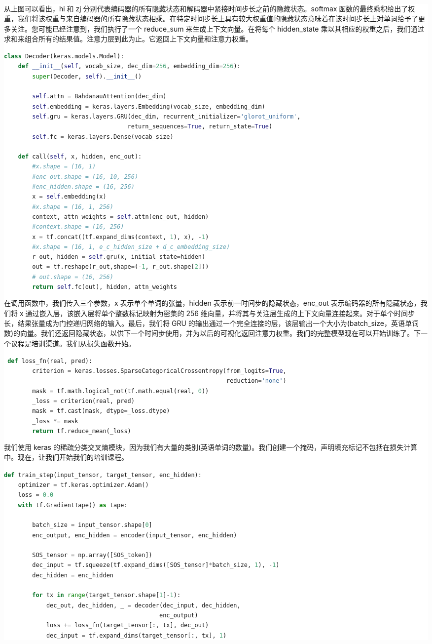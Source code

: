 从上图可以看出，hi 和 zj 分别代表编码器的所有隐藏状态和解码器中紧接时间步长之前的隐藏状态。softmax 函数的最终乘积给出了权重，我们将该权重与来自编码器的所有隐藏状态相乘。在特定时间步长上具有较大权重值的隐藏状态意味着在该时间步长上对单词给予了更多关注。您可能已经注意到，我们执行了一个 reduce_sum 来生成上下文向量。在将每个 hidden_state 乘以其相应的权重之后，我们通过求和来组合所有的结果值。注意力层到此为止。它返回上下文向量和注意力权重。

```py
class Decoder(keras.models.Model):
    def __init__(self, vocab_size, dec_dim=256, embedding_dim=256):
        super(Decoder, self).__init__()

        self.attn = BahdanauAttention(dec_dim)
        self.embedding = keras.layers.Embedding(vocab_size, embedding_dim)
        self.gru = keras.layers.GRU(dec_dim, recurrent_initializer='glorot_uniform',
                                   return_sequences=True, return_state=True)
        self.fc = keras.layers.Dense(vocab_size)

    def call(self, x, hidden, enc_out):
        #x.shape = (16, 1)
        #enc_out.shape = (16, 10, 256)
        #enc_hidden.shape = (16, 256)
        x = self.embedding(x)
        #x.shape = (16, 1, 256)
        context, attn_weights = self.attn(enc_out, hidden)
        #context.shape = (16, 256)
        x = tf.concat((tf.expand_dims(context, 1), x), -1)
        #x.shape = (16, 1, e_c_hidden_size + d_c_embedding_size)
        r_out, hidden = self.gru(x, initial_state=hidden)
        out = tf.reshape(r_out,shape=(-1, r_out.shape[2]))
        # out.shape = (16, 256)
        return self.fc(out), hidden, attn_weights
```

在调用函数中，我们传入三个参数，x 表示单个单词的张量，hidden 表示前一时间步的隐藏状态，enc_out 表示编码器的所有隐藏状态，我们将 x 通过嵌入层，该嵌入层将单个整数标记映射为密集的 256 维向量，并将其与关注层生成的上下文向量连接起来。对于单个时间步长，结果张量成为门控递归网络的输入。最后，我们将 GRU 的输出通过一个完全连接的层，该层输出一个大小为(batch_size，英语单词数)的向量。我们还返回隐藏状态，以供下一个时间步使用，并为以后的可视化返回注意力权重。我们的完整模型现在可以开始训练了。下一个议程是培训渠道。我们从损失函数开始。

```py
 def loss_fn(real, pred):
        criterion = keras.losses.SparseCategoricalCrossentropy(from_logits=True,
                                                               reduction='none')
        mask = tf.math.logical_not(tf.math.equal(real, 0))
        _loss = criterion(real, pred)
        mask = tf.cast(mask, dtype=_loss.dtype)
        _loss *= mask
        return tf.reduce_mean(_loss) 
```

我们使用 keras 的稀疏分类交叉熵模块，因为我们有大量的类别(英语单词的数量)。我们创建一个掩码，声明填充标记不包括在损失计算中。现在，让我们开始我们的培训课程。

```py
def train_step(input_tensor, target_tensor, enc_hidden):
    optimizer = tf.keras.optimizer.Adam()
    loss = 0.0
    with tf.GradientTape() as tape:

        batch_size = input_tensor.shape[0]
        enc_output, enc_hidden = encoder(input_tensor, enc_hidden)

        SOS_tensor = np.array([SOS_token])
        dec_input = tf.squeeze(tf.expand_dims([SOS_tensor]*batch_size, 1), -1)
        dec_hidden = enc_hidden

        for tx in range(target_tensor.shape[1]-1):
            dec_out, dec_hidden, _ = decoder(dec_input, dec_hidden,
                                            enc_output)
            loss += loss_fn(target_tensor[:, tx], dec_out)
            dec_input = tf.expand_dims(target_tensor[:, tx], 1)

```